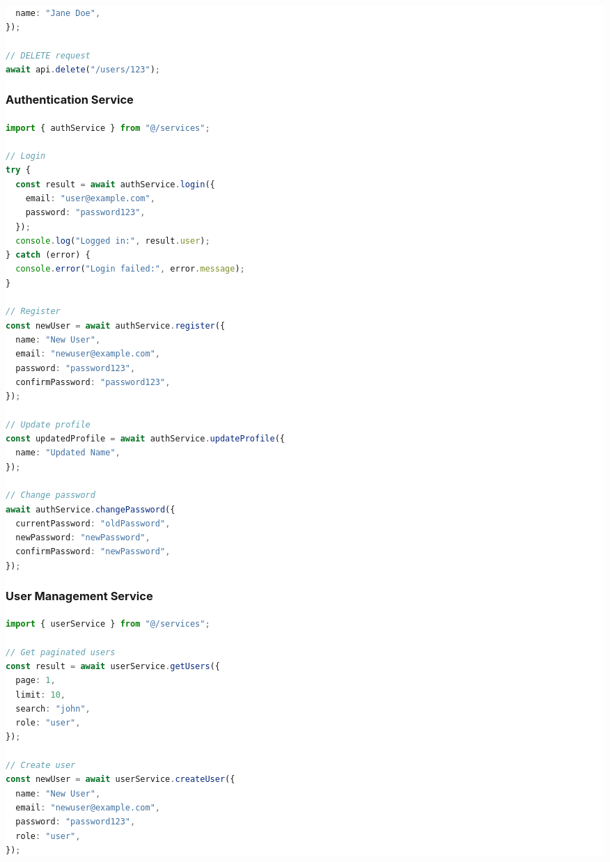 ```typescript
  name: "Jane Doe",
});

// DELETE request
await api.delete("/users/123");
```

### Authentication Service

```typescript
import { authService } from "@/services";

// Login
try {
  const result = await authService.login({
    email: "user@example.com",
    password: "password123",
  });
  console.log("Logged in:", result.user);
} catch (error) {
  console.error("Login failed:", error.message);
}

// Register
const newUser = await authService.register({
  name: "New User",
  email: "newuser@example.com",
  password: "password123",
  confirmPassword: "password123",
});

// Update profile
const updatedProfile = await authService.updateProfile({
  name: "Updated Name",
});

// Change password
await authService.changePassword({
  currentPassword: "oldPassword",
  newPassword: "newPassword",
  confirmPassword: "newPassword",
});
```

### User Management Service

```typescript
import { userService } from "@/services";

// Get paginated users
const result = await userService.getUsers({
  page: 1,
  limit: 10,
  search: "john",
  role: "user",
});

// Create user
const newUser = await userService.createUser({
  name: "New User",
  email: "newuser@example.com",
  password: "password123",
  role: "user",
});
```